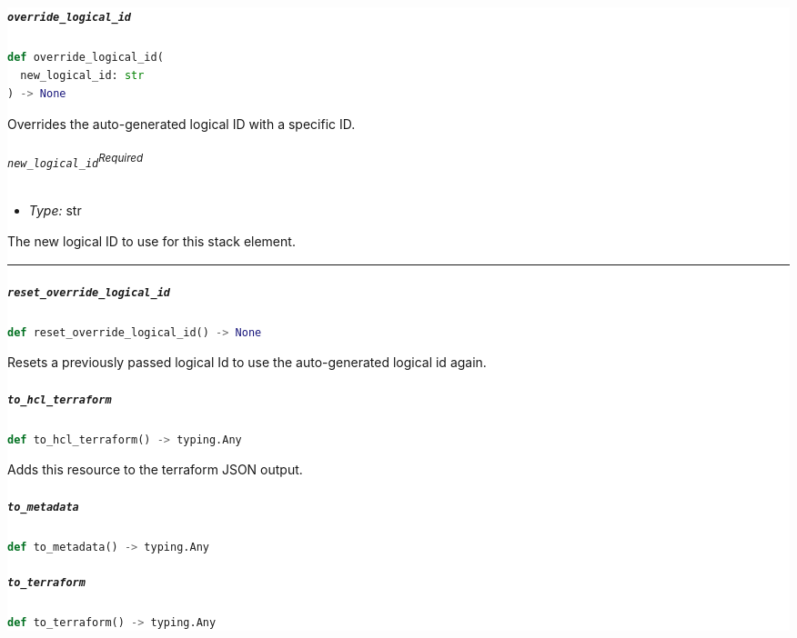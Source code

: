 
##### `override_logical_id` <a name="override_logical_id" id="@cdktf/provider-null.dataNullDataSource.DataNullDataSource.overrideLogicalId"></a>

```python
def override_logical_id(
  new_logical_id: str
) -> None
```

Overrides the auto-generated logical ID with a specific ID.

###### `new_logical_id`<sup>Required</sup> <a name="new_logical_id" id="@cdktf/provider-null.dataNullDataSource.DataNullDataSource.overrideLogicalId.parameter.newLogicalId"></a>

- *Type:* str

The new logical ID to use for this stack element.

---

##### `reset_override_logical_id` <a name="reset_override_logical_id" id="@cdktf/provider-null.dataNullDataSource.DataNullDataSource.resetOverrideLogicalId"></a>

```python
def reset_override_logical_id() -> None
```

Resets a previously passed logical Id to use the auto-generated logical id again.

##### `to_hcl_terraform` <a name="to_hcl_terraform" id="@cdktf/provider-null.dataNullDataSource.DataNullDataSource.toHclTerraform"></a>

```python
def to_hcl_terraform() -> typing.Any
```

Adds this resource to the terraform JSON output.

##### `to_metadata` <a name="to_metadata" id="@cdktf/provider-null.dataNullDataSource.DataNullDataSource.toMetadata"></a>

```python
def to_metadata() -> typing.Any
```

##### `to_terraform` <a name="to_terraform" id="@cdktf/provider-null.dataNullDataSource.DataNullDataSource.toTerraform"></a>

```python
def to_terraform() -> typing.Any
```
